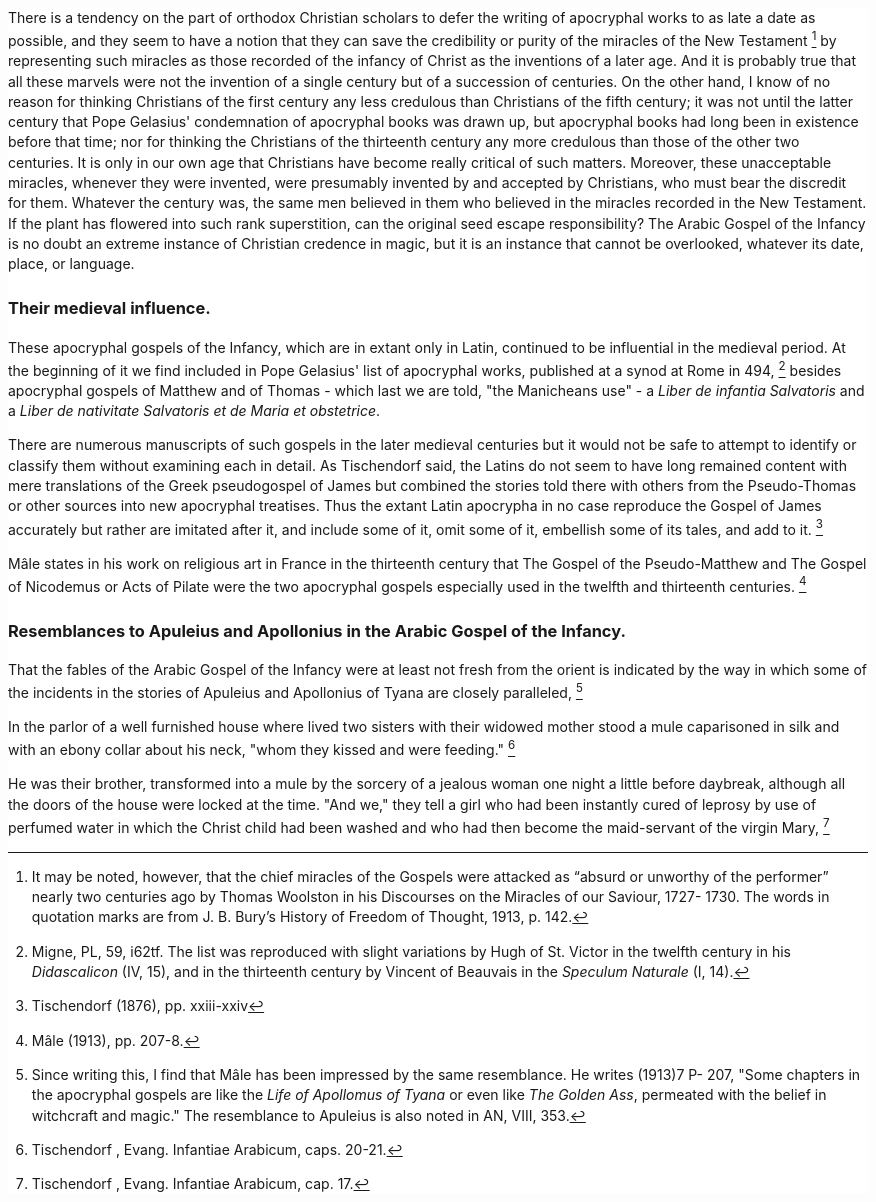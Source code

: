There is a tendency on the part of orthodox Christian scholars to defer the writing of apocryphal works to as late a date as possible, and they seem to have a notion that they can save the credibility or purity of the miracles of the New Testament [^388:3]  by representing such miracles as those recorded of the infancy of Christ as the inventions of a later age. And it is probably true that all these marvels were not the invention of a single century but of a succession of centuries. On the other hand, I know of no reason for thinking Christians of the first century any less credulous than Christians of the fifth century; it was not until the latter century that Pope Gelasius' condemnation of apocryphal books was drawn up, but apocryphal books had long been in existence before that time; nor for thinking the Christians of the thirteenth century any more credulous than those of the other two centuries. It is only in our own age that Christians have become really critical of such matters. Moreover, these unacceptable miracles, whenever they were invented, were presumably invented by and accepted by Christians, who must bear the discredit for them. Whatever the century was, the same men believed in them who believed in the miracles recorded in the New Testament. If the plant has flowered into such rank superstition, can the original seed escape responsibility? The Arabic Gospel of the Infancy is no doubt an extreme instance of Christian credence in magic, but it is an instance that cannot be overlooked, whatever its date, place, or language. 

 [^388:3]: It may be noted, however, that the chief miracles of the Gospels were attacked as “absurd or unworthy of the performer” nearly two centuries ago by Thomas Woolston in his Discourses on the Miracles of our Saviour, 1727- 1730. The words in quotation marks are from J. B. Bury’s History of Freedom of Thought, 1913, p. 142.

### Their medieval influence.

These apocryphal gospels of the Infancy, which are in extant only in Latin, continued to be influential in the medieval period. At the beginning of it we find included in Pope Gelasius' list of apocryphal works, published at a synod at Rome in 494, [^389:1]  besides apocryphal gospels of Matthew and of Thomas - which last we are told, "the Manicheans use" - a _Liber de infantia Salvatoris_ and a _Liber de nativitate Salvatoris et de Maria et obstetrice_. 

 [^389:1]: Migne, PL, 59, i62tf. The list was reproduced with slight variations by Hugh of St. Victor in the twelfth century in his  _Didascalicon_ (IV, 15), and in the thirteenth century by Vincent of Beauvais in the _Speculum Naturale_ (I, 14).

There are numerous manuscripts of such gospels in the later medieval centuries but it would not be safe to attempt to identify or classify them without examining each in detail. As Tischendorf said, the Latins do not seem to have long remained content with mere translations of the Greek pseudogospel of James but combined the stories told there with others from the Pseudo-Thomas or other sources into new apocryphal treatises. Thus the extant Latin apocrypha in no case reproduce the Gospel of James accurately but rather are imitated after it, and include some of it, omit some of it, embellish some of its tales, and add to it. [^390:1]  

 [^390:1]: Tischendorf (1876), pp. xxiii-xxiv

Mâle states in his work on religious art in France in the thirteenth century that The Gospel of the Pseudo-Matthew and The Gospel of Nicodemus or Acts of Pilate were the two apocryphal gospels especially used in the twelfth and thirteenth centuries. [^390:2]  

 [^390:2]: Mâle (1913), pp. 207-8. 

### Resemblances to Apuleius and Apollonius in the Arabic Gospel of the Infancy.

That the fables of the Arabic Gospel of the Infancy were at least not fresh from the orient is indicated by the way in which some of the incidents in the stories of Apuleius and Apollonius of Tyana are closely paralleled, [^390:3]  

 [^390:3]: Since writing this, I find that Mâle has been impressed by the same resemblance. He writes (1913)7 P- 207, "Some chapters in the apocryphal gospels are like the _Life of Apollomus of Tyana_ or even like _The Golden Ass_, permeated with the belief in witchcraft and magic." The resemblance to Apuleius is also noted in AN, VIII, 353. 

In the parlor of a well furnished house where lived two sisters with their widowed mother stood a mule caparisoned in silk and with an ebony collar about his neck, "whom they kissed and were feeding." [^390:4]  

 [^390:4]: Tischendorf , Evang. Infantiae Arabicum, caps. 20-21. 

He was their brother, transformed into a mule by the sorcery of a jealous woman one night a little before daybreak, although all the doors of the house were locked at the time. "And we," they tell a girl who had been instantly cured of leprosy by use of perfumed water in which the Christ child had been washed and who had then become the maid-servant of the virgin Mary, [^390:5]  


 [^386:1]: Genesis XLIV, 5, and J.G.Frazer (1918), II, 426-34.
 [^386:2]: In the apocryphal Protevangelium of James, cap. 16, both Joseph and Mary undergo thetest.
 [^386:3]: Joachim consults the plate in the Protevangelium, cap. 5.
 [^386:4]: See J.G.Frazer, _Folk-Lore in the Old Testament_, 1918, 3 vols., and also his other works; for instance, The Magic Art, 1911, I, 258, for the contest in magic rainmaking between Elijah and the priests of Baal in First Kings, Chapter XVIII, while I do not understand why Joshua is not mentioned in connection with "The magical control of the sun," Ibid., I, 311-19. 
 [^387:1]: However, the Apocrypha of the New Testament may be read in English translation by Alexander Walker in _The Ante-Nicene Fathers_ (American edition), VIII, 357-598, and in that by Hone in 1820, which has since been reprinted without change. It includes only a part of the apocrypha now known and presents these in a blind fashion without explanation. It differs from Tischendorf’s text of the apocryphal gospels (_Evangelia Apocrypha_, ed. Tischendorf, Lipsiae, 1876) both in the titles of the gospels, the distribution of the texts under the respective titles, and the division into chapters. I have, however, sometimes used Hone’s wording in making quotations. Older than Tischendorf is Thilo, _Codex apocryphus Novi Testamenti_, Leipzig, 1832; Fabricius, etc.
 [^387:2]: It is ascribed to the second century both by  Tischendorf and _The Catholic Encyclopedia_ (“Apocrypha,’ 607). There are plenty of fairly early Greek MSS for it.
  [^387:3]: The Greek MSS are of the 15th and 16th centuries; Tischendorf examined only partially a Latin palimpsest of it which is probably of the fifth century.
  [^387:4]: So argues _The Catholic Encyclopedia_, 608; Tischendorf seems inclined to date the Gospel of Thomas a little later than that of James, and to hold that we possess only a fragment of it.
 [^388:1]: Evang. Inf. Arab., cap. 25, "fecitque dominus Iesus plurima in Egypto miracula quae neque in evangelio infantiae neque in evangelio perfecto scripta reperiuntur."
 [^388:2]: Tischendorf (1876), p. xlviii. As I have already intimated on other occasions, it seems to me no explanation to call such stories "oriental. Christianity was an oriental religion to begin with. Moreover, as our whole investigation goes to show, both classical antiquity and the medieval west were ready enough both to repeat and to invent similar tales.
 [^390:5]: Tischendorf , Evang. Infantiae Arabicum, cap. 17. 
 [^390:6]: Tischendorf , Evang. Infantiae Arabicum, cap. 20, "nullum in mundo doctum aut magum aut incantatorem omisimus quin ilium accerseremus; sed nihil nobis profuit." 
 [^391:1]: _Evang. Inf. Arab_., cap. 35, “Extemplo exivit ex puero illo satanas fugiens cani rabido similis.’ The apocryphal gospel adds, “This same boy who struck Jesus,” i.e, while he was still possessed by the demon, "and out of whom Satan went in the form of a dog, was Judas Iscariot, who betrayed Him to the Jews. And that same side, on which Judas struck him, the Jews pierced with a lance."
 [^391:2]: _Evang. Inf. Arab_., cap. 44; _Evang. Thomae Lat_., cap. 7; Ps. Matth.. cap. 32.
 [^391:3]: Evang. Inf. Arab., cap. 15.
 [^391:4]: _Evang. Inf. Arab_., cap. 19, "qui veneficio tactus uxore frui non poterat."
 [^391:5]: _Evang. Inf. Arab_., cap. 14.
 [^391:6]: _Evang. Inf. Arab_., cap. 16.
 [^391:7]: _Evang. Inf. Arab_., chapter 24.
 [^392:1]: _Evang. Inf. Arab_., chapters 33-34
 [^392:2]: _Evang. Inf. Arab_., chapters 10-11.
 [^392:3]: _Evang. Inf. Arab_., caps. 27-32. 
 [^392:4]: _Evang. Inf. Arab_., cap. 30.
 [^392:5]: _Evang. Inf. Arab_., cap. 24.
 [^392:6]: _Evang. Inf. Arab_., caps. 42-43; Ps. Matth., 41; Evang. Thorn. Lat., 14. Compare pp. 279-80 above" 
 [^393:1]: _Evang. Inf. Arab_., cap. 37.
 [^393:2]: _Evang. Inf. Arab_.,  38-39; Ps. Matth., 37; Evang. Thom. Lot., 11. 
 [^393:3]:  _Evang. Inf. Arab_., cap. 36; Ps.Matth., 27; Evang. Thom. Lat., 4.
 [^393:4]: _Evang. Inf. Arab_., cap. 40. See Ad-Damiri, translated by A.S.G.Javakar, 1906, I, 703, for a Moslem  tale of Jews who called Jesus "the enchanter the son of the enchantress," and were transformed into pigs. 
 [^394:1]: _Evang. Inf. Arab_., 46; _Evang. Thom. Lat_., 4; _Ps. Matth_., 26, where Mary afterwards induces Jesus to restore him to _Life_, and 28. 
 [^394:2]: _Evang. Inf. Arab_., cap. 47; Evang. Thom. Lat., 5 ; Ps. Matth., 29. 
 [^394:3]: _Evang. Inf. Arab_., cap. 49; _Evang. Thorn. Lat_., 12; 
 [^394:4]: Ps. Matth., caps. 35-36.  
 [^394:5]: Ps. Matth., cap. 29.
 [^394:6]: Ps. Matth., cap. 40. 
 [^395:1]: Later the same gospel (cap.54) rather inconsistently represents Jesus as engaged in the study of law until his thirtieth year.
 [^395:2]: _Evang. Inf. Arab_., caps. 51-52.
 [^395:3]: Eusebius states that he discovered these letters written in Syriac in the public records of Edessa. Hone says that it used to be a common practice among English people to have the epistle ascribed to Christ framed and  place a picture of the Saviour before it.
 [^395:4]: Gospel of Nicodemus, I, 1-2. 
 [^396:1]: CE, _Apocrypha_, p. 611. 
 [^396:2]: Greek text in Tischendorf, _Apocalypses Apocryph_., pp. 161-7; English translation, The AnteNicene Fathers, VIII, 526-7.
 [^396:3]: _Evang. Inf. Arab_., 7-8. 
 [^396:4]: Cap. 19 (AN, I, 57).
 [^397:1]: _Ante-Nicene Fathers_, VIII, 494.
 [^397:2]: W. Anz, _Zur Frage nach dem Ursprung des Gnostisisnus_, (1897), pp. 36-41. Lipsius et  Bonnet, _Acta apostolorum apocrypha_, 1891-.
 [^397:3]: Mâle (1913), 299. For the  text of this apocryphal work see Migne, _Dictionnaire des Apocryphcs_, II, 759, et seq. or more recently, Bonnet, _Acta apostolorum apocrypha_, 1898, II, 151-  216. 
 [^398:1]: Mâle (1913), 300. But one would think that they must needs be Byzantine alchemists, if the legend did not reach the west until the sixteenth century. 
 [^398:2]: HL, XV, 42. 
 [^398:3]: Rene Basset, _Les apocryphes Ethiopiens_, Paris, 1893- 1894, vol. iv. 
 [^398:4]: See Migne, PG, X (1857), for the old Latin version; the Greek text is extant only in fragments; the tradition, going back to Jerome, that there was a Syriac original is unfounded; the work is first cited by Cyril. 
 [^399:1]: The Ethiopic version, made from the Greek between the fifth and seventh centuries, is translated by Basset (1894), vol. iii; and was printed before him by Dillmann, _Ascensio Isaiae aethiopice et latine_, Leipzig, 1877, and by Laurence, _Ascensio Isaiae vatis, opusculum pseudepigraphus_, Oxford, 1819. See also R.H.Charles, _Ascension of Isaiah_, 1900; reprinted 1917 in Oesterley and Box, Translations of Early Documents, Series I, vol. 7.
 [^399:2]: The fragments of the _Book of Baruch_ by Justin, preserved in the Philosophuimena of Hippolytus, are from an entirely different Gnostic work.
 [^399:3]: R. Basset, _Les apocryphes Éthiopiens_, Paris, 1893-1894, vol. 1, _Le Livre de Baruch et la légende de Jérémie_.